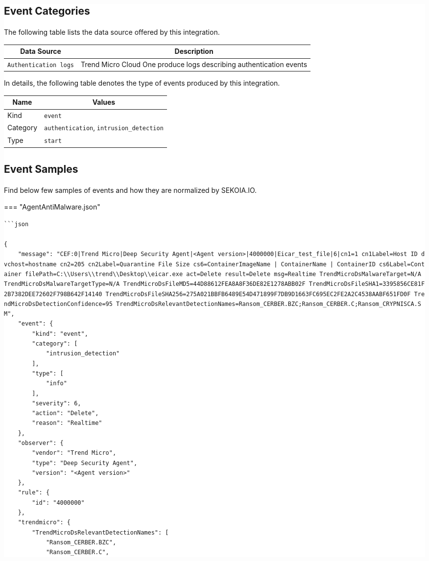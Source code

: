 
## Event Categories


The following table lists the data source offered by this integration.

| Data Source | Description                          |
| ----------- | ------------------------------------ |
| `Authentication logs` | Trend Micro Cloud One produce logs describing authentication events |





In details, the following table denotes the type of events produced by this integration.

| Name | Values |
| ---- | ------ |
| Kind | `event` |
| Category | `authentication`, `intrusion_detection` |
| Type | `start` |




## Event Samples

Find below few samples of events and how they are normalized by SEKOIA.IO.


=== "AgentAntiMalware.json"

    ```json
	
    {
        "message": "CEF:0|Trend Micro|Deep Security Agent|<Agent version>|4000000|Eicar_test_file|6|cn1=1 cn1Label=Host ID dvchost=hostname cn2=205 cn2Label=Quarantine File Size cs6=ContainerImageName | ContainerName | ContainerID cs6Label=Container filePath=C:\\Users\\trend\\Desktop\\eicar.exe act=Delete result=Delete msg=Realtime TrendMicroDsMalwareTarget=N/A TrendMicroDsMalwareTargetType=N/A TrendMicroDsFileMD5=44D88612FEA8A8F36DE82E1278ABB02F TrendMicroDsFileSHA1=3395856CE81F2B7382DEE72602F798B642F14140 TrendMicroDsFileSHA256=275A021BBFB6489E54D471899F7DB9D1663FC695EC2FE2A2C4538AABF651FD0F TrendMicroDsDetectionConfidence=95 TrendMicroDsRelevantDetectionNames=Ransom_CERBER.BZC;Ransom_CERBER.C;Ransom_CRYPNISCA.SM",
        "event": {
            "kind": "event",
            "category": [
                "intrusion_detection"
            ],
            "type": [
                "info"
            ],
            "severity": 6,
            "action": "Delete",
            "reason": "Realtime"
        },
        "observer": {
            "vendor": "Trend Micro",
            "type": "Deep Security Agent",
            "version": "<Agent version>"
        },
        "rule": {
            "id": "4000000"
        },
        "trendmicro": {
            "TrendMicroDsRelevantDetectionNames": [
                "Ransom_CERBER.BZC",
                "Ransom_CERBER.C",